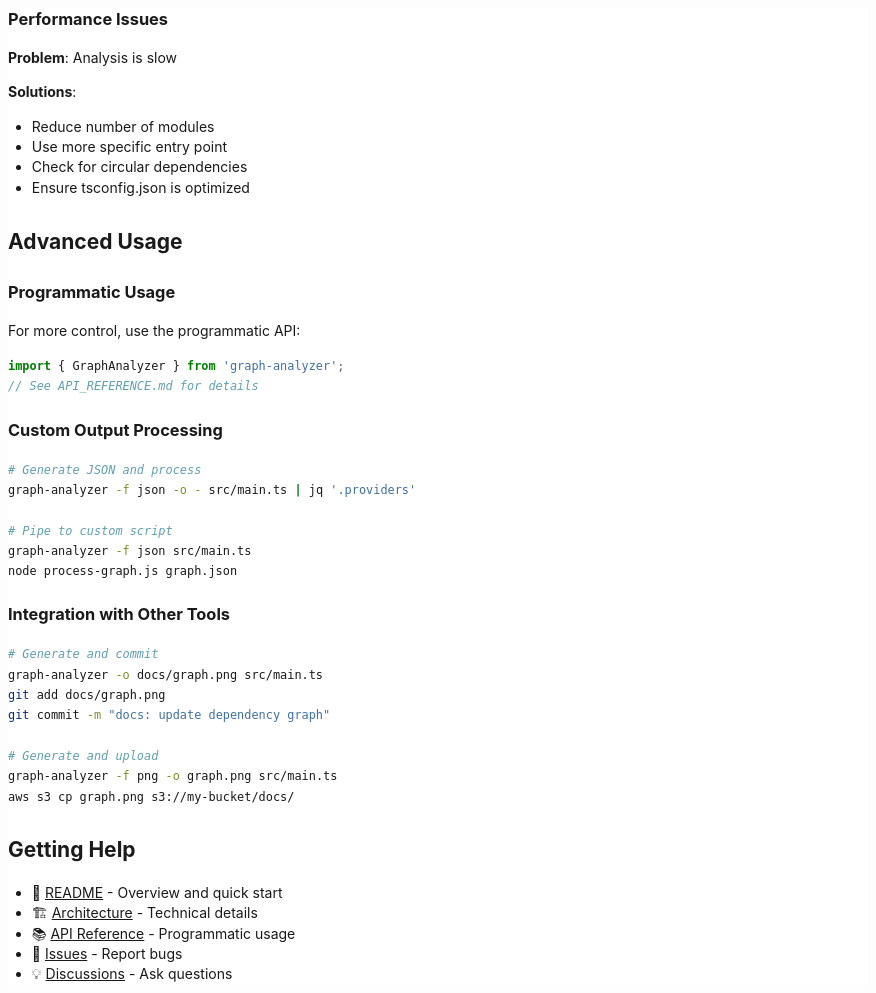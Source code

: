 ### Performance Issues

**Problem**: Analysis is slow

**Solutions**:
- Reduce number of modules
- Use more specific entry point
- Check for circular dependencies
- Ensure tsconfig.json is optimized

## Advanced Usage

### Programmatic Usage

For more control, use the programmatic API:

```typescript
import { GraphAnalyzer } from 'graph-analyzer';
// See API_REFERENCE.md for details
```

### Custom Output Processing

```bash
# Generate JSON and process
graph-analyzer -f json -o - src/main.ts | jq '.providers'

# Pipe to custom script
graph-analyzer -f json src/main.ts
node process-graph.js graph.json
```

### Integration with Other Tools

```bash
# Generate and commit
graph-analyzer -o docs/graph.png src/main.ts
git add docs/graph.png
git commit -m "docs: update dependency graph"

# Generate and upload
graph-analyzer -f png -o graph.png src/main.ts
aws s3 cp graph.png s3://my-bucket/docs/
```

## Getting Help

- 📖 [README](../README.md) - Overview and quick start
- 🏗️ [Architecture](./ARCHITECTURE.md) - Technical details
- 📚 [API Reference](./API_REFERENCE.md) - Programmatic usage
- 🐛 [Issues](https://github.com/Isqanderm/ioc/issues) - Report bugs
- 💡 [Discussions](https://github.com/Isqanderm/ioc/discussions) - Ask questions


